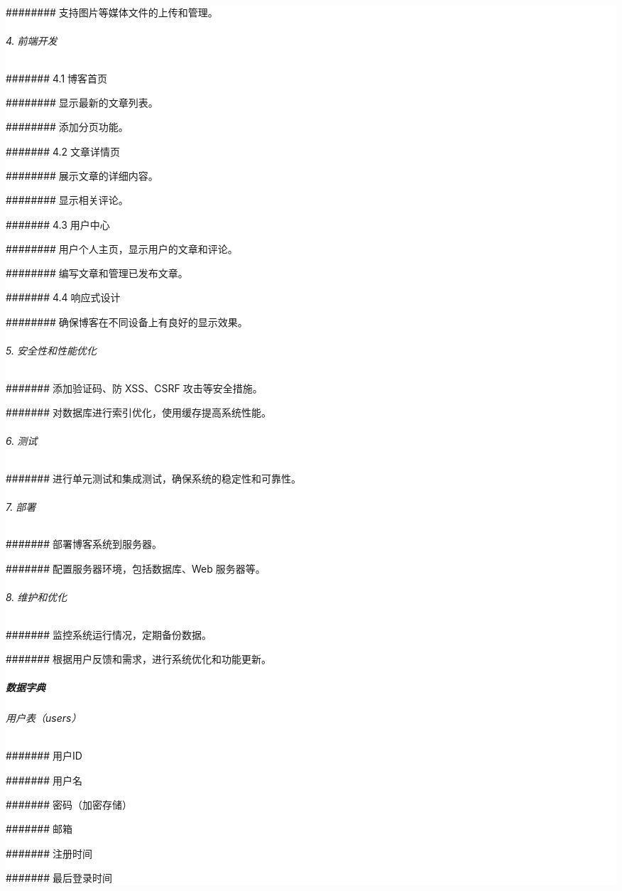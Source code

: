 ######## 支持图片等媒体文件的上传和管理。

###### 4. 前端开发

####### 4.1 博客首页

######## 显示最新的文章列表。

######## 添加分页功能。

####### 4.2 文章详情页

######## 展示文章的详细内容。

######## 显示相关评论。

####### 4.3 用户中心

######## 用户个人主页，显示用户的文章和评论。

######## 编写文章和管理已发布文章。

####### 4.4 响应式设计

######## 确保博客在不同设备上有良好的显示效果。

###### 5. 安全性和性能优化

####### 添加验证码、防 XSS、CSRF 攻击等安全措施。

####### 对数据库进行索引优化，使用缓存提高系统性能。

###### 6. 测试

####### 进行单元测试和集成测试，确保系统的稳定性和可靠性。

###### 7. 部署

####### 部署博客系统到服务器。

####### 配置服务器环境，包括数据库、Web 服务器等。

###### 8. 维护和优化

####### 监控系统运行情况，定期备份数据。

####### 根据用户反馈和需求，进行系统优化和功能更新。

##### 数据字典

###### 用户表（users）

####### 用户ID

####### 用户名

####### 密码（加密存储）

####### 邮箱

####### 注册时间

####### 最后登录时间
